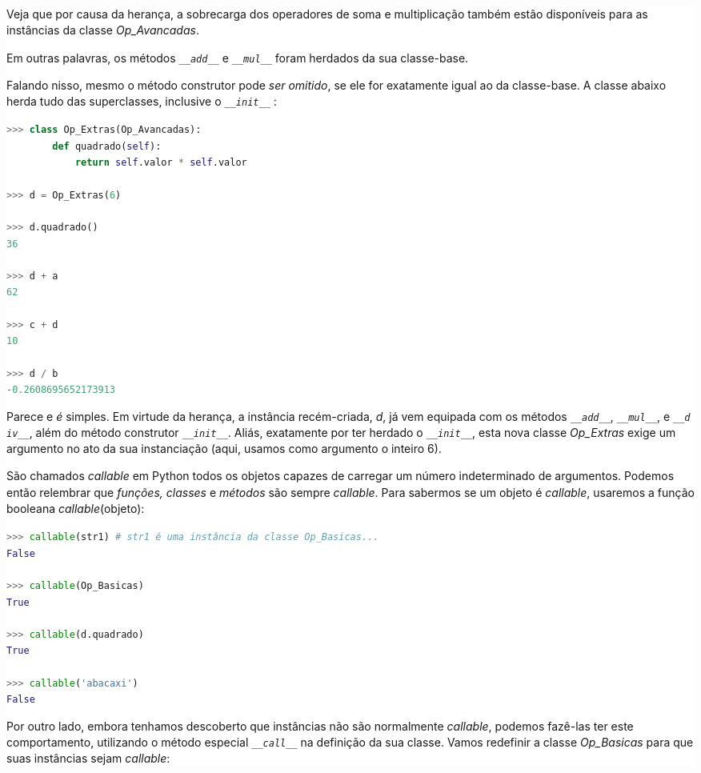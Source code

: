 
Veja que por causa da herança, a sobrecarga dos operadores de soma e multiplicação também estão disponíveis para as instâncias da classe *Op_Avancadas*.

Em outras palavras, os métodos *`__add__`* e *`__mul__`* foram herdados da sua classe-base.

Falando nisso, mesmo o método construtor pode *ser omitido*, se ele for exatamente igual ao da classe-base. A classe abaixo herda tudo das superclasses, inclusive o *`__init__`* :

```Python
>>> class Op_Extras(Op_Avancadas):
        def quadrado(self):
            return self.valor * self.valor

>>> d = Op_Extras(6)

>>> d.quadrado()    
36

>>> d + a
62

>>> c + d
10

>>> d / b
-0.2608695652173913
```

Parece e *é* simples. Em virtude da herança, a instância recém-criada, *d*, já vem equipada  com os métodos	*`__add__`*, *`__mul__`*, e *`__div__`*, além do método construtor *`__init__`*. Aliás, exatamente por ter herdado o *`__init__`*, esta nova classe *Op_Extras* exige um argumento no ato da sua instanciação (aqui, usamos como argumento o inteiro 6).

São chamados *callable* em Python todos os objetos capazes de carregar um número indeterminado de argumentos. Podemos então relembrar que *funções, classes* e *métodos* são sempre *callable*. Para sabermos se um objeto é *callable*, usaremos a função booleana *callable*(objeto):

```Python
>>> callable(str1) # str1 é uma instância da classe Op_Basicas...
False

>>> callable(Op_Basicas)
True

>>> callable(d.quadrado)
True

>>> callable('abacaxi')
False
```

Por outro lado, embora tenhamos descoberto que instâncias não são normalmente *callable*, podemos fazê-las ter este comportamento, utilizando o método especial *`__call__`* na definição da sua classe. Vamos redefinir a classe *Op_Basicas* para que suas instâncias sejam *callable*:
